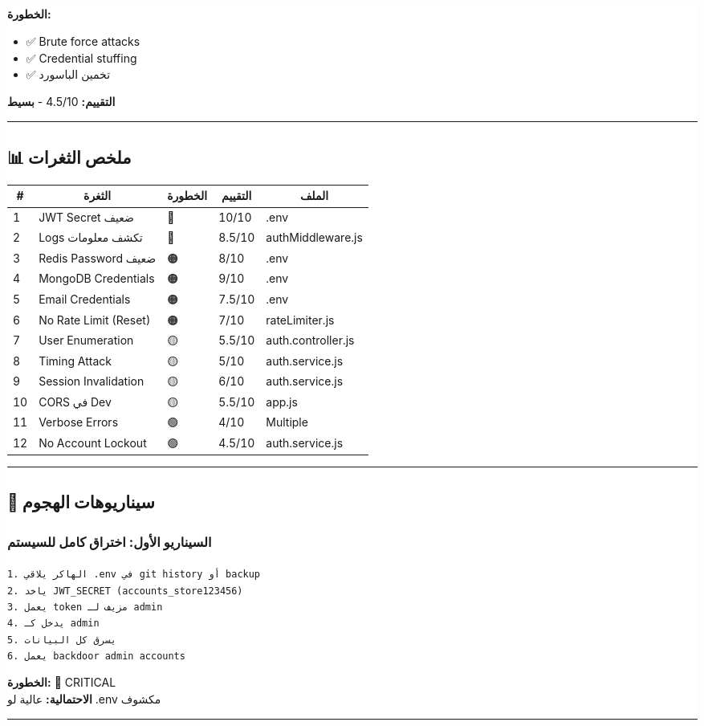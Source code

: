 **الخطورة:**
- ✅ Brute force attacks
- ✅ Credential stuffing
- ✅ تخمين الباسورد

**التقييم:** 4.5/10 - **بسيط**

---

## 📊 ملخص الثغرات

| # | الثغرة | الخطورة | التقييم | الملف |
|---|--------|---------|---------|-------|
| 1 | JWT Secret ضعيف | 🔴 | 10/10 | .env |
| 2 | Logs تكشف معلومات | 🔴 | 8.5/10 | authMiddleware.js |
| 3 | Redis Password ضعيف | 🟠 | 8/10 | .env |
| 4 | MongoDB Credentials | 🟠 | 9/10 | .env |
| 5 | Email Credentials | 🟠 | 7.5/10 | .env |
| 6 | No Rate Limit (Reset) | 🟠 | 7/10 | rateLimiter.js |
| 7 | User Enumeration | 🟡 | 5.5/10 | auth.controller.js |
| 8 | Timing Attack | 🟡 | 5/10 | auth.service.js |
| 9 | Session Invalidation | 🟡 | 6/10 | auth.service.js |
| 10 | CORS في Dev | 🟡 | 5.5/10 | app.js |
| 11 | Verbose Errors | 🟢 | 4/10 | Multiple |
| 12 | No Account Lockout | 🟢 | 4.5/10 | auth.service.js |

---

## 🎯 سيناريوهات الهجوم

### السيناريو الأول: **اختراق كامل للسيستم**
```
1. الهاكر يلاقي .env في git history أو backup
2. ياخد JWT_SECRET (accounts_store123456)
3. يعمل token مزيف لـ admin
4. يدخل كـ admin
5. يسرق كل البيانات
6. يعمل backdoor admin accounts
```

**الخطورة:** 🔴 CRITICAL  
**الاحتمالية:** عالية لو .env مكشوف

---
